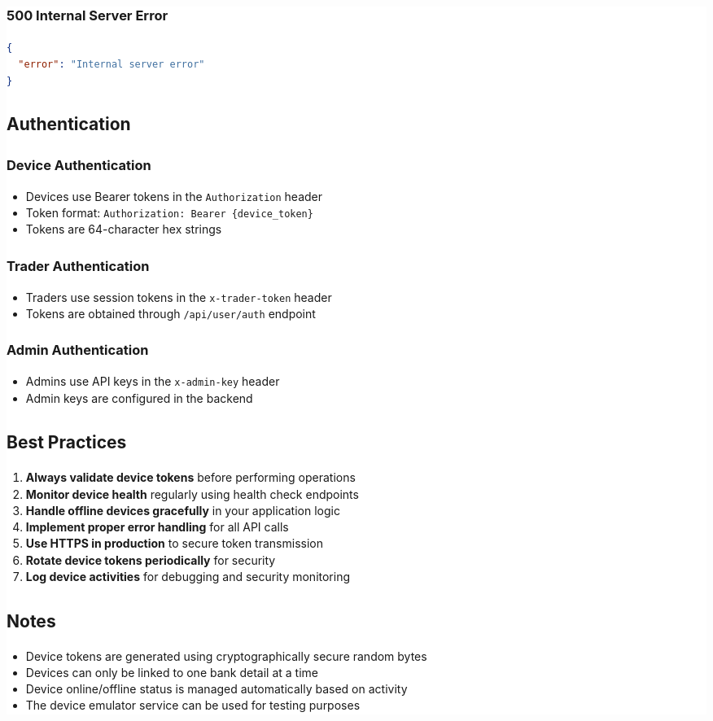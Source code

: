 ### 500 Internal Server Error
```json
{
  "error": "Internal server error"
}
```

## Authentication

### Device Authentication
- Devices use Bearer tokens in the `Authorization` header
- Token format: `Authorization: Bearer {device_token}`
- Tokens are 64-character hex strings

### Trader Authentication
- Traders use session tokens in the `x-trader-token` header
- Tokens are obtained through `/api/user/auth` endpoint

### Admin Authentication
- Admins use API keys in the `x-admin-key` header
- Admin keys are configured in the backend

## Best Practices

1. **Always validate device tokens** before performing operations
2. **Monitor device health** regularly using health check endpoints
3. **Handle offline devices gracefully** in your application logic
4. **Implement proper error handling** for all API calls
5. **Use HTTPS in production** to secure token transmission
6. **Rotate device tokens periodically** for security
7. **Log device activities** for debugging and security monitoring

## Notes

- Device tokens are generated using cryptographically secure random bytes
- Devices can only be linked to one bank detail at a time
- Device online/offline status is managed automatically based on activity
- The device emulator service can be used for testing purposes
